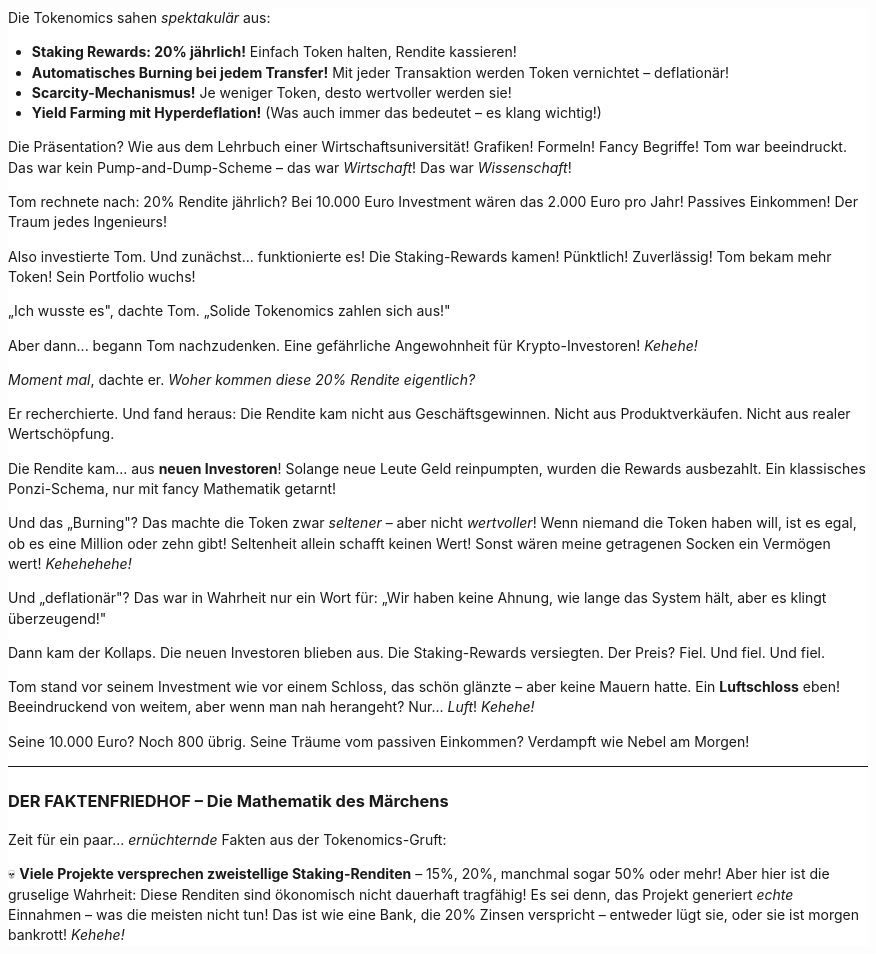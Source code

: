 Die Tokenomics sahen *spektakulär* aus:

- **Staking Rewards: 20% jährlich!** Einfach Token halten, Rendite kassieren!
- **Automatisches Burning bei jedem Transfer!** Mit jeder Transaktion werden Token vernichtet – deflationär!
- **Scarcity-Mechanismus!** Je weniger Token, desto wertvoller werden sie!
- **Yield Farming mit Hyperdeflation!** (Was auch immer das bedeutet – es klang wichtig!)

Die Präsentation? Wie aus dem Lehrbuch einer Wirtschaftsuniversität! Grafiken! Formeln! Fancy Begriffe! Tom war beeindruckt. Das war kein Pump-and-Dump-Scheme – das war *Wirtschaft*! Das war *Wissenschaft*!

Tom rechnete nach: 20% Rendite jährlich? Bei 10.000 Euro Investment wären das 2.000 Euro pro Jahr! Passives Einkommen! Der Traum jedes Ingenieurs!

Also investierte Tom. Und zunächst... funktionierte es! Die Staking-Rewards kamen! Pünktlich! Zuverlässig! Tom bekam mehr Token! Sein Portfolio wuchs!

„Ich wusste es", dachte Tom. „Solide Tokenomics zahlen sich aus!"

Aber dann... begann Tom nachzudenken. Eine gefährliche Angewohnheit für Krypto-Investoren! *Kehehe!*

*Moment mal*, dachte er. *Woher kommen diese 20% Rendite eigentlich?*

Er recherchierte. Und fand heraus: Die Rendite kam nicht aus Geschäftsgewinnen. Nicht aus Produktverkäufen. Nicht aus realer Wertschöpfung.

Die Rendite kam... aus **neuen Investoren**! Solange neue Leute Geld reinpumpten, wurden die Rewards ausbezahlt. Ein klassisches Ponzi-Schema, nur mit fancy Mathematik getarnt!

Und das „Burning"? Das machte die Token zwar *seltener* – aber nicht *wertvoller*! Wenn niemand die Token haben will, ist es egal, ob es eine Million oder zehn gibt! Seltenheit allein schafft keinen Wert! Sonst wären meine getragenen Socken ein Vermögen wert! *Kehehehehe!*

Und „deflationär"? Das war in Wahrheit nur ein Wort für: „Wir haben keine Ahnung, wie lange das System hält, aber es klingt überzeugend!"

Dann kam der Kollaps. Die neuen Investoren blieben aus. Die Staking-Rewards versiegten. Der Preis? Fiel. Und fiel. Und fiel.

Tom stand vor seinem Investment wie vor einem Schloss, das schön glänzte – aber keine Mauern hatte. Ein **Luftschloss** eben! Beeindruckend von weitem, aber wenn man nah herangeht? Nur... *Luft*! *Kehehe!*

Seine 10.000 Euro? Noch 800 übrig. Seine Träume vom passiven Einkommen? Verdampft wie Nebel am Morgen!

---

### DER FAKTENFRIEDHOF – Die Mathematik des Märchens

Zeit für ein paar... *ernüchternde* Fakten aus der Tokenomics-Gruft:

💀 **Viele Projekte versprechen zweistellige Staking-Renditen** – 15%, 20%, manchmal sogar 50% oder mehr! Aber hier ist die gruselige Wahrheit: Diese Renditen sind ökonomisch nicht dauerhaft tragfähig! Es sei denn, das Projekt generiert *echte* Einnahmen – was die meisten nicht tun! Das ist wie eine Bank, die 20% Zinsen verspricht – entweder lügt sie, oder sie ist morgen bankrott! *Kehehe!*
